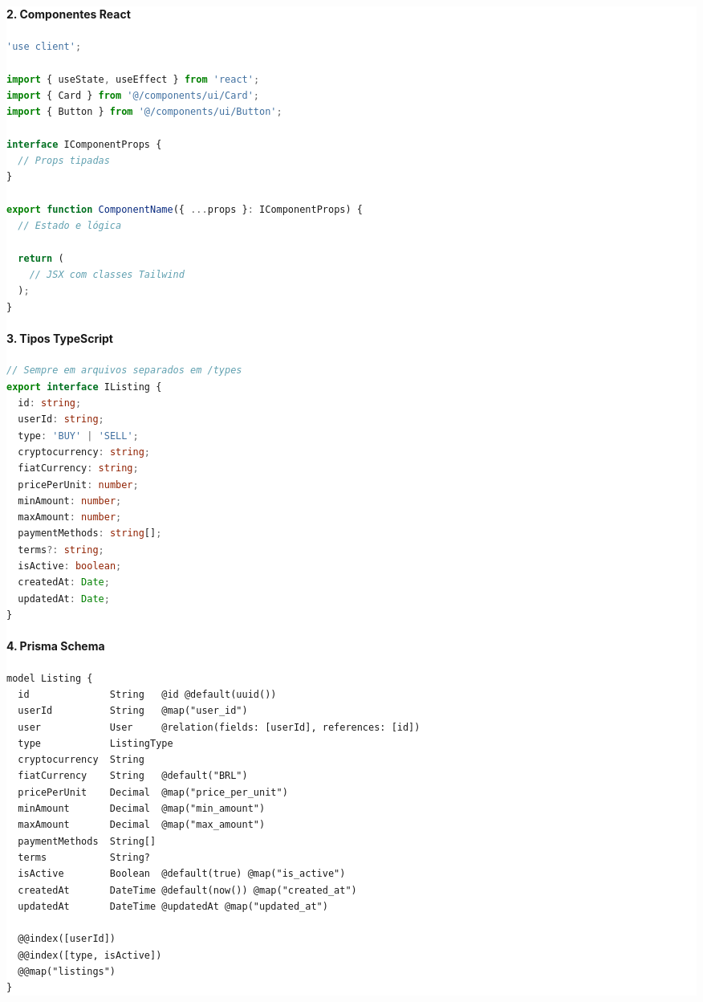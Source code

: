 #### 2. Componentes React
```typescript
'use client';

import { useState, useEffect } from 'react';
import { Card } from '@/components/ui/Card';
import { Button } from '@/components/ui/Button';

interface IComponentProps {
  // Props tipadas
}

export function ComponentName({ ...props }: IComponentProps) {
  // Estado e lógica
  
  return (
    // JSX com classes Tailwind
  );
}
```

#### 3. Tipos TypeScript
```typescript
// Sempre em arquivos separados em /types
export interface IListing {
  id: string;
  userId: string;
  type: 'BUY' | 'SELL';
  cryptocurrency: string;
  fiatCurrency: string;
  pricePerUnit: number;
  minAmount: number;
  maxAmount: number;
  paymentMethods: string[];
  terms?: string;
  isActive: boolean;
  createdAt: Date;
  updatedAt: Date;
}
```

#### 4. Prisma Schema
```prisma
model Listing {
  id              String   @id @default(uuid())
  userId          String   @map("user_id")
  user            User     @relation(fields: [userId], references: [id])
  type            ListingType
  cryptocurrency  String
  fiatCurrency    String   @default("BRL")
  pricePerUnit    Decimal  @map("price_per_unit")
  minAmount       Decimal  @map("min_amount")
  maxAmount       Decimal  @map("max_amount")
  paymentMethods  String[]
  terms           String?
  isActive        Boolean  @default(true) @map("is_active")
  createdAt       DateTime @default(now()) @map("created_at")
  updatedAt       DateTime @updatedAt @map("updated_at")
  
  @@index([userId])
  @@index([type, isActive])
  @@map("listings")
}

```